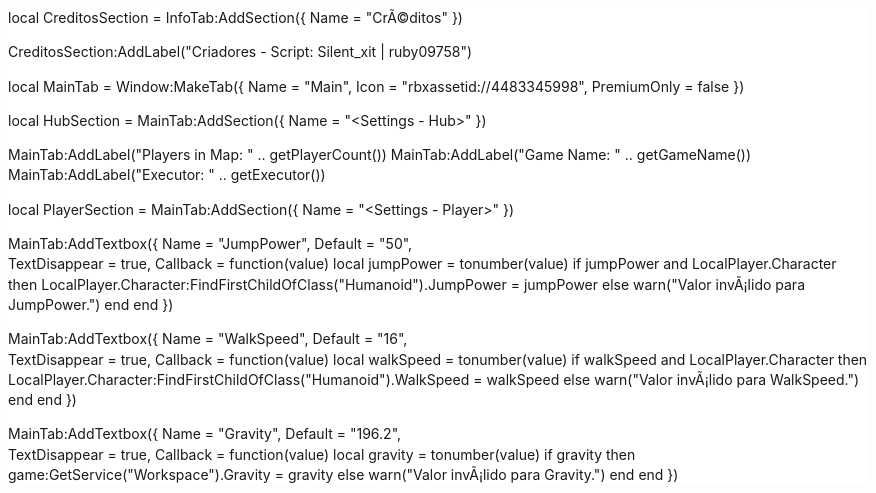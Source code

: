 local CreditosSection = InfoTab:AddSection({ Name = "CrÃ©ditos" })

CreditosSection:AddLabel("Criadores - Script: Silent_xit | ruby09758")

local MainTab = Window:MakeTab({
    Name = "Main",
    Icon = "rbxassetid://4483345998",
    PremiumOnly = false
})

local HubSection = MainTab:AddSection({
    Name = "<Settings - Hub>"
})

MainTab:AddLabel("Players in Map: " .. getPlayerCount())
MainTab:AddLabel("Game Name: " .. getGameName())
MainTab:AddLabel("Executor: " .. getExecutor())

local PlayerSection = MainTab:AddSection({
    Name = "<Settings - Player>"
})

MainTab:AddTextbox({
    Name = "JumpPower",
    Default = "50",  
    TextDisappear = true,
    Callback = function(value)
        local jumpPower = tonumber(value)
        if jumpPower and LocalPlayer.Character then
            LocalPlayer.Character:FindFirstChildOfClass("Humanoid").JumpPower = jumpPower
        else
            warn("Valor invÃ¡lido para JumpPower.")
        end
    end
})

MainTab:AddTextbox({
    Name = "WalkSpeed",
    Default = "16",  
    TextDisappear = true,
    Callback = function(value)
        local walkSpeed = tonumber(value)
        if walkSpeed and LocalPlayer.Character then
            LocalPlayer.Character:FindFirstChildOfClass("Humanoid").WalkSpeed = walkSpeed
        else
            warn("Valor invÃ¡lido para WalkSpeed.")
        end
    end
})

MainTab:AddTextbox({
    Name = "Gravity",
    Default = "196.2",  
    TextDisappear = true,
    Callback = function(value)
        local gravity = tonumber(value)
        if gravity then
            game:GetService("Workspace").Gravity = gravity
        else
            warn("Valor invÃ¡lido para Gravity.")
        end
    end
})
